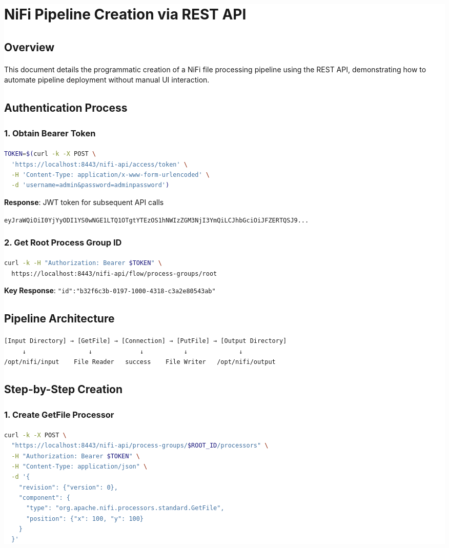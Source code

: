 # NiFi Pipeline Creation via REST API

## Overview

This document details the programmatic creation of a NiFi file processing pipeline using the REST API, demonstrating how to automate pipeline deployment without manual UI interaction.

## Authentication Process

### 1. Obtain Bearer Token
```bash
TOKEN=$(curl -k -X POST \
  'https://localhost:8443/nifi-api/access/token' \
  -H 'Content-Type: application/x-www-form-urlencoded' \
  -d 'username=admin&password=adminpassword')
```

**Response**: JWT token for subsequent API calls
```
eyJraWQiOiI0YjYyODI1YS0wNGE1LTQ1OTgtYTEzOS1hNWIzZGM3NjI3YmQiLCJhbGciOiJFZERTQSJ9...
```

### 2. Get Root Process Group ID
```bash
curl -k -H "Authorization: Bearer $TOKEN" \
  https://localhost:8443/nifi-api/flow/process-groups/root
```

**Key Response**: `"id":"b32f6c3b-0197-1000-4318-c3a2e80543ab"`

## Pipeline Architecture

```
[Input Directory] → [GetFile] → [Connection] → [PutFile] → [Output Directory]
     ↓                 ↓             ↓           ↓              ↓
/opt/nifi/input    File Reader   success    File Writer   /opt/nifi/output
```

## Step-by-Step Creation

### 1. Create GetFile Processor
```bash
curl -k -X POST \
  "https://localhost:8443/nifi-api/process-groups/$ROOT_ID/processors" \
  -H "Authorization: Bearer $TOKEN" \
  -H "Content-Type: application/json" \
  -d '{
    "revision": {"version": 0},
    "component": {
      "type": "org.apache.nifi.processors.standard.GetFile",
      "position": {"x": 100, "y": 100}
    }
  }'
```
